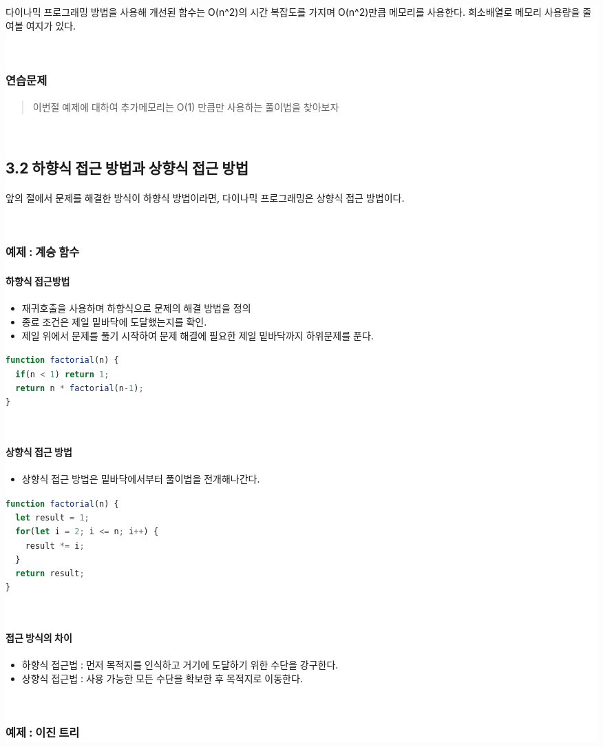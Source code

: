 다이나믹 프로그래밍 방법을 사용해 개선된 함수는 O(n^2)의 시간 복잡도를 가지며 O(n^2)만큼 메모리를 사용한다. 희소배열로 메모리 사용량을 줄여볼 여지가 있다.

​            

### 연습문제

> 이번절 예제에 대하여 추가메모리는 O(1) 만큼만 사용하는 풀이법을 찾아보자

​                   

## 3.2 하향식 접근 방법과 상향식 접근 방법

앞의 절에서 문제를 해결한 방식이 하향식 방법이라면, 다이나믹 프로그래밍은 상향식 접근 방법이다.

​       

### 예제 : 계승 함수

#### 하향식 접근방법

- 재귀호출을 사용하며 하향식으로 문제의 해결 방법을 정의
- 종료 조건은 제일 밑바닥에 도달했는지를 확인.  
- 제일 위에서 문제를 풀기 시작하여 문제 해결에 필요한 제일 밑바닥까지 하위문제를 푼다.

```javascript
function factorial(n) {
  if(n < 1) return 1;
  return n * factorial(n-1);
}
```

​      

#### 상향식 접근 방법

- 상향식 접근 방법은 밑바닥에서부터 풀이법을 전개해나간다.

```javascript
function factorial(n) {
  let result = 1;
  for(let i = 2; i <= n; i++) {
    result *= i;
  }
  return result;
}
```

​      

#### 접근 방식의 차이

- 하향식 접근법 : 먼저 목적지를 인식하고 거기에 도달하기 위한 수단을 강구한다.
- 상향식 접근법 : 사용 가능한 모든 수단을 확보한 후 목적지로 이동한다.

​       

### 예제 : 이진 트리
